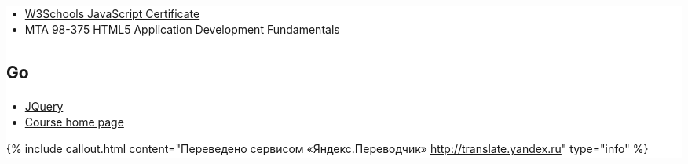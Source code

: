 * [W3Schools JavaScript Certificate](http://www.w3schools.com/cert/cert_javascript.asp) 
* [MTA 98-375 HTML5 Application Development Fundamentals](https://www.microsoft.com/ru-ru/learning/exam-98-375.aspx) 

## Go 

* [JQuery](gbt_jquery.html) 
* [Course home page](gbt_landing-page.html) 



{% include callout.html content="Переведено сервисом «Яндекс.Переводчик» <http://translate.yandex.ru>" type="info" %}